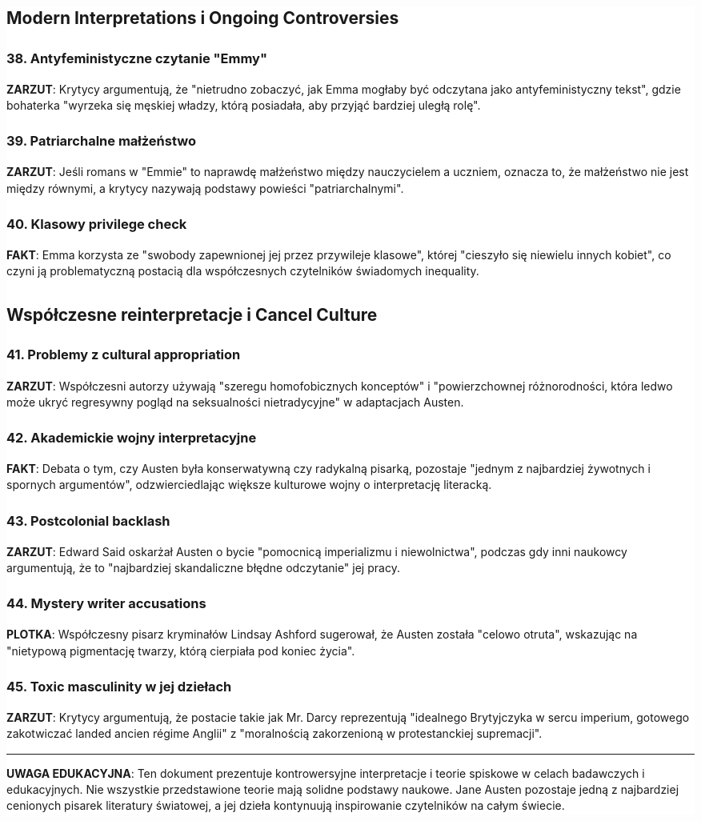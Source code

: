 ## Modern Interpretations i Ongoing Controversies

### 38. Antyfeministyczne czytanie "Emmy"
**ZARZUT**: Krytycy argumentują, że "nietrudno zobaczyć, jak Emma mogłaby być odczytana jako antyfeministyczny tekst", gdzie bohaterka "wyrzeka się męskiej władzy, którą posiadała, aby przyjąć bardziej uległą rolę".

### 39. Patriarchalne małżeństwo
**ZARZUT**: Jeśli romans w "Emmie" to naprawdę małżeństwo między nauczycielem a uczniem, oznacza to, że małżeństwo nie jest między równymi, a krytycy nazywają podstawy powieści "patriarchalnymi".

### 40. Klasowy privilege check
**FAKT**: Emma korzysta ze "swobody zapewnionej jej przez przywileje klasowe", której "cieszyło się niewielu innych kobiet", co czyni ją problematyczną postacią dla współczesnych czytelników świadomych inequality.

## Współczesne reinterpretacje i Cancel Culture

### 41. Problemy z cultural appropriation
**ZARZUT**: Współczesni autorzy używają "szeregu homofobicznych konceptów" i "powierzchownej różnorodności, która ledwo może ukryć regresywny pogląd na seksualności nietradycyjne" w adaptacjach Austen.

### 42. Akademickie wojny interpretacyjne
**FAKT**: Debata o tym, czy Austen była konserwatywną czy radykalną pisarką, pozostaje "jednym z najbardziej żywotnych i spornych argumentów", odzwierciedlając większe kulturowe wojny o interpretację literacką.

### 43. Postcolonial backlash
**ZARZUT**: Edward Said oskarżał Austen o bycie "pomocnicą imperializmu i niewolnictwa", podczas gdy inni naukowcy argumentują, że to "najbardziej skandaliczne błędne odczytanie" jej pracy.

### 44. Mystery writer accusations
**PLOTKA**: Współczesny pisarz kryminałów Lindsay Ashford sugerował, że Austen została "celowo otruta", wskazując na "nietypową pigmentację twarzy, którą cierpiała pod koniec życia".

### 45. Toxic masculinity w jej dziełach
**ZARZUT**: Krytycy argumentują, że postacie takie jak Mr. Darcy reprezentują "idealnego Brytyjczyka w sercu imperium, gotowego zakotwiczać landed ancien régime Anglii" z "moralnością zakorzenioną w protestanckiej supremacji".

---

**UWAGA EDUKACYJNA**: Ten dokument prezentuje kontrowersyjne interpretacje i teorie spiskowe w celach badawczych i edukacyjnych. Nie wszystkie przedstawione teorie mają solidne podstawy naukowe. Jane Austen pozostaje jedną z najbardziej cenionych pisarek literatury światowej, a jej dzieła kontynuują inspirowanie czytelników na całym świecie.